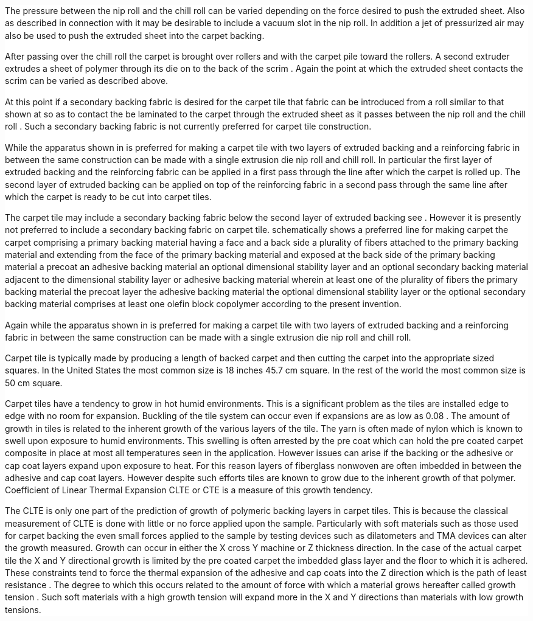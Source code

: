 The pressure between the nip roll and the chill roll can be varied depending on the force desired to push the extruded sheet. Also as described in connection with it may be desirable to include a vacuum slot in the nip roll. In addition a jet of pressurized air may also be used to push the extruded sheet into the carpet backing.

After passing over the chill roll the carpet is brought over rollers and with the carpet pile toward the rollers. A second extruder extrudes a sheet of polymer through its die on to the back of the scrim . Again the point at which the extruded sheet contacts the scrim can be varied as described above.

At this point if a secondary backing fabric is desired for the carpet tile that fabric can be introduced from a roll similar to that shown at so as to contact the be laminated to the carpet through the extruded sheet as it passes between the nip roll and the chill roll . Such a secondary backing fabric is not currently preferred for carpet tile construction.

While the apparatus shown in is preferred for making a carpet tile with two layers of extruded backing and a reinforcing fabric in between the same construction can be made with a single extrusion die nip roll and chill roll. In particular the first layer of extruded backing and the reinforcing fabric can be applied in a first pass through the line after which the carpet is rolled up. The second layer of extruded backing can be applied on top of the reinforcing fabric in a second pass through the same line after which the carpet is ready to be cut into carpet tiles.

The carpet tile may include a secondary backing fabric below the second layer of extruded backing see . However it is presently not preferred to include a secondary backing fabric on carpet tile. schematically shows a preferred line for making carpet the carpet comprising a primary backing material having a face and a back side a plurality of fibers attached to the primary backing material and extending from the face of the primary backing material and exposed at the back side of the primary backing material a precoat an adhesive backing material an optional dimensional stability layer and an optional secondary backing material adjacent to the dimensional stability layer or adhesive backing material wherein at least one of the plurality of fibers the primary backing material the precoat layer the adhesive backing material the optional dimensional stability layer or the optional secondary backing material comprises at least one olefin block copolymer according to the present invention.

Again while the apparatus shown in is preferred for making a carpet tile with two layers of extruded backing and a reinforcing fabric in between the same construction can be made with a single extrusion die nip roll and chill roll.

Carpet tile is typically made by producing a length of backed carpet and then cutting the carpet into the appropriate sized squares. In the United States the most common size is 18 inches 45.7 cm square. In the rest of the world the most common size is 50 cm square.

Carpet tiles have a tendency to grow in hot humid environments. This is a significant problem as the tiles are installed edge to edge with no room for expansion. Buckling of the tile system can occur even if expansions are as low as 0.08 . The amount of growth in tiles is related to the inherent growth of the various layers of the tile. The yarn is often made of nylon which is known to swell upon exposure to humid environments. This swelling is often arrested by the pre coat which can hold the pre coated carpet composite in place at most all temperatures seen in the application. However issues can arise if the backing or the adhesive or cap coat layers expand upon exposure to heat. For this reason layers of fiberglass nonwoven are often imbedded in between the adhesive and cap coat layers. However despite such efforts tiles are known to grow due to the inherent growth of that polymer. Coefficient of Linear Thermal Expansion CLTE or CTE is a measure of this growth tendency.

The CLTE is only one part of the prediction of growth of polymeric backing layers in carpet tiles. This is because the classical measurement of CLTE is done with little or no force applied upon the sample. Particularly with soft materials such as those used for carpet backing the even small forces applied to the sample by testing devices such as dilatometers and TMA devices can alter the growth measured. Growth can occur in either the X cross Y machine or Z thickness direction. In the case of the actual carpet tile the X and Y directional growth is limited by the pre coated carpet the imbedded glass layer and the floor to which it is adhered. These constraints tend to force the thermal expansion of the adhesive and cap coats into the Z direction which is the path of least resistance . The degree to which this occurs related to the amount of force with which a material grows hereafter called growth tension . Such soft materials with a high growth tension will expand more in the X and Y directions than materials with low growth tensions.
